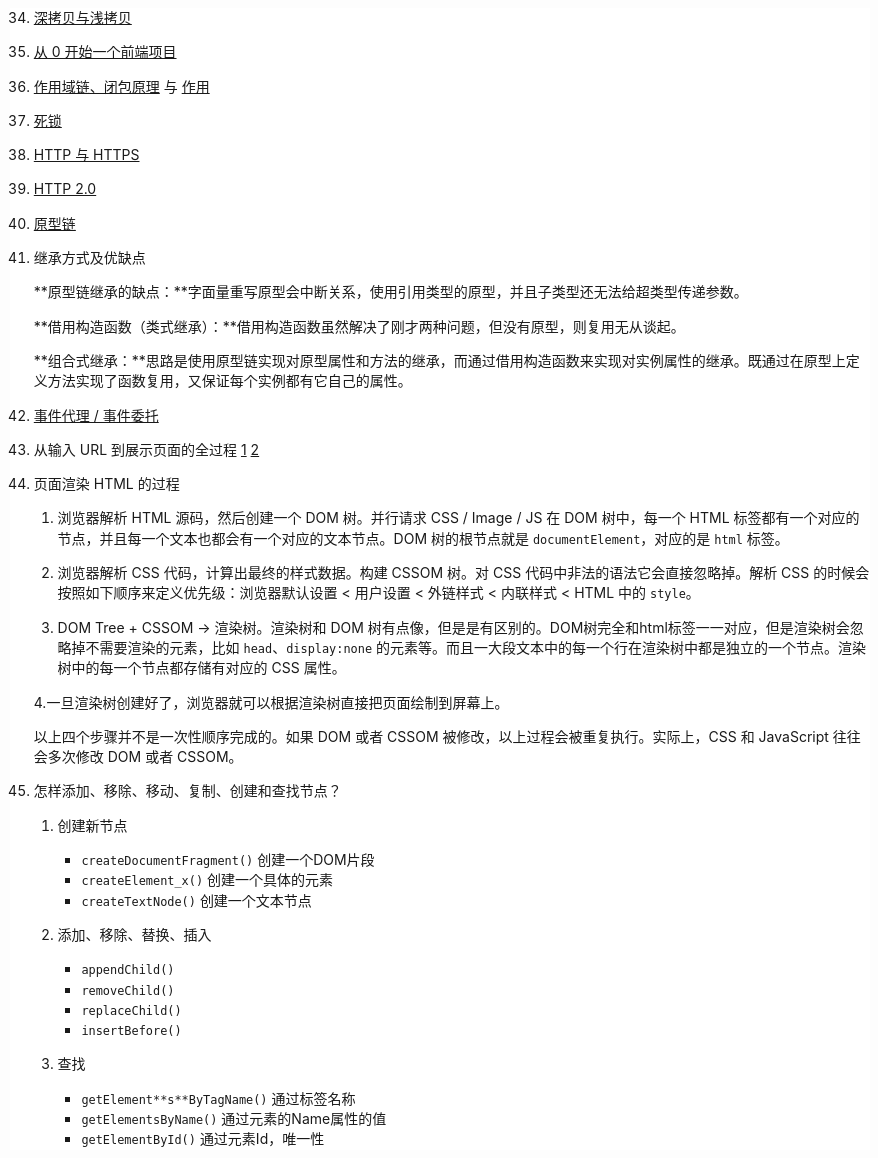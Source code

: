 34. [深拷贝与浅拷贝](https://juejin.cn/post/6844904197595332622)

35. [从 0 开始一个前端项目](https://segmentfault.com/a/1190000017158444)

36. [作用域链、闭包原理](https://segmentfault.com/a/1190000039745946) 与 [作用](https://segmentfault.com/a/1190000021725949)

37. [死锁](https://www.cnblogs.com/wkfvawl/p/11598647.html)

38. [HTTP 与 HTTPS](https://zhuanlan.zhihu.com/p/72616216)

39. [HTTP 2.0](https://runnerliu.github.io/2020/10/25/tcpdiff/)

40. [原型链](https://segmentfault.com/a/1190000021232132)

41. 继承方式及优缺点

    **原型链继承的缺点：**字面量重写原型会中断关系，使用引用类型的原型，并且子类型还无法给超类型传递参数。

    **借用构造函数（类式继承）：**借用构造函数虽然解决了刚才两种问题，但没有原型，则复用无从谈起。

    **组合式继承：**思路是使用原型链实现对原型属性和方法的继承，而通过借用构造函数来实现对实例属性的继承。既通过在原型上定义方法实现了函数复用，又保证每个实例都有它自己的属性。

42. [事件代理 / 事件委托](https://www.cnblogs.com/liugang-vip/p/5616484.html)

43. 从输入 URL 到展示页面的全过程 [1](https://shawnzhou.world/2021/05/30/the-URL-from-the-input-to-the-page-display-process/) [2](https://segmentfault.com/a/1190000006879700)

44. 页面渲染 HTML 的过程

    1. 浏览器解析 HTML 源码，然后创建一个 DOM 树。并行请求 CSS / Image / JS 在 DOM 树中，每一个 HTML 标签都有一个对应的节点，并且每一个文本也都会有一个对应的文本节点。DOM 树的根节点就是 `documentElement`，对应的是 `html` 标签。

    2. 浏览器解析 CSS 代码，计算出最终的样式数据。构建 CSSOM 树。对 CSS 代码中非法的语法它会直接忽略掉。解析 CSS 的时候会按照如下顺序来定义优先级：浏览器默认设置 < 用户设置 < 外链样式 < 内联样式 < HTML 中的 `style`。

    3. DOM Tree + CSSOM -> 渲染树。渲染树和 DOM 树有点像，但是是有区别的。DOM树完全和html标签一一对应，但是渲染树会忽略掉不需要渲染的元素，比如 `head`、`display:none` 的元素等。而且一大段文本中的每一个行在渲染树中都是独立的一个节点。渲染树中的每一个节点都存储有对应的 CSS 属性。

    4.一旦渲染树创建好了，浏览器就可以根据渲染树直接把页面绘制到屏幕上。

    以上四个步骤并不是一次性顺序完成的。如果 DOM 或者 CSSOM 被修改，以上过程会被重复执行。实际上，CSS 和 JavaScript 往往会多次修改 DOM 或者 CSSOM。

45. 怎样添加、移除、移动、复制、创建和查找节点？

    1. 创建新节点
       - `createDocumentFragment()`  创建一个DOM片段
       - `createElement_x()`  创建一个具体的元素
       - `createTextNode()`  创建一个文本节点

    2. 添加、移除、替换、插入
       - `appendChild()`
       - `removeChild()`
       - `replaceChild()`
       - `insertBefore()`

    3. 查找
       - `getElement**s**ByTagName()`  通过标签名称
       - `getElementsByName()`  通过元素的Name属性的值
       - `getElementById()`  通过元素Id，唯一性
